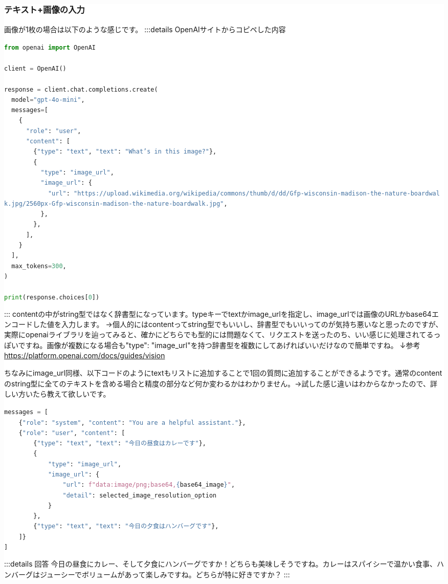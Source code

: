 ### テキスト+画像の入力
画像が1枚の場合は以下のような感じです。
:::details OpenAIサイトからコピペした内容
```python
from openai import OpenAI

client = OpenAI()

response = client.chat.completions.create(
  model="gpt-4o-mini",
  messages=[
    {
      "role": "user",
      "content": [
        {"type": "text", "text": "What’s in this image?"},
        {
          "type": "image_url",
          "image_url": {
            "url": "https://upload.wikimedia.org/wikipedia/commons/thumb/d/dd/Gfp-wisconsin-madison-the-nature-boardwalk.jpg/2560px-Gfp-wisconsin-madison-the-nature-boardwalk.jpg",
          },
        },
      ],
    }
  ],
  max_tokens=300,
)

print(response.choices[0])
```
:::
contentの中がstring型ではなく辞書型になっています。typeキーでtextかimage_urlを指定し、image_urlでは画像のURLかbase64エンコードした値を入力します。
→個人的にはcontentってstring型でもいいし、辞書型でもいいってのが気持ち悪いなと思ったのですが、実際にopenaiライブラリを辿ってみると、確かにどちらでも型的には問題なくて、リクエストを送ったのち、いい感じに処理されてるっぽいですね。画像が複数になる場合も"type": "image_url"を持つ辞書型を複数にしてあげればいいだけなので簡単ですね。
↓参考
https://platform.openai.com/docs/guides/vision

ちなみにimage_url同様、以下コードのようにtextもリストに追加することで1回の質問に追加することができるようです。通常のcontentのstring型に全てのテキストを含める場合と精度の部分など何か変わるかはわかりません。→試した感じ違いはわからなかったので、詳しい方いたら教えて欲しいです。
```python
messages = [
    {"role": "system", "content": "You are a helpful assistant."},
    {"role": "user", "content": [
        {"type": "text", "text": "今日の昼食はカレーです"},
        {
            "type": "image_url",
            "image_url": {
                "url": f"data:image/png;base64,{base64_image}",
                "detail": selected_image_resolution_option
            }
        },
        {"type": "text", "text": "今日の夕食はハンバーグです"},
    ]}
]
```
:::details 回答
今日の昼食にカレー、そして夕食にハンバーグですか！どちらも美味しそうですね。カレーはスパイシーで温かい食事、ハンバーグはジューシーでボリュームがあって楽しみですね。どちらが特に好きですか？
:::
